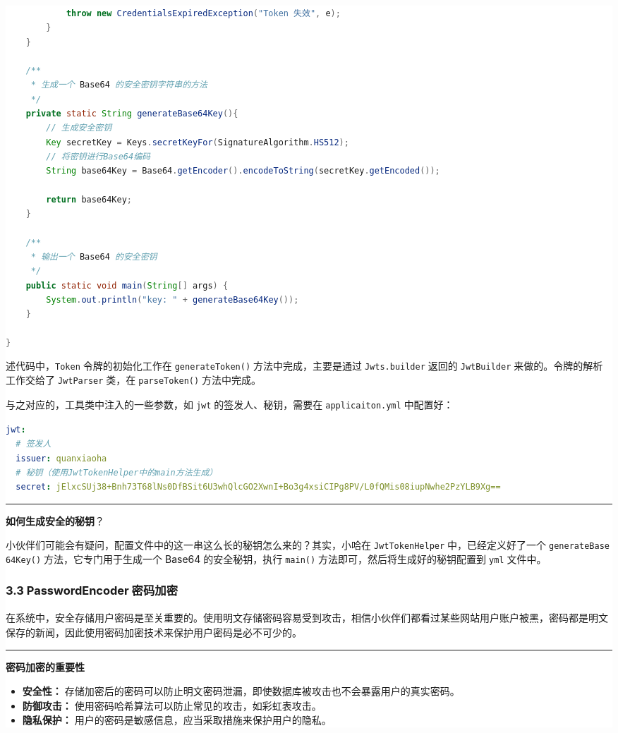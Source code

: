 ```java
            throw new CredentialsExpiredException("Token 失效", e);  
        }  
    }  
  
    /**  
     * 生成一个 Base64 的安全密钥字符串的方法  
     */  
    private static String generateBase64Key(){  
        // 生成安全密钥  
        Key secretKey = Keys.secretKeyFor(SignatureAlgorithm.HS512);  
        // 将密钥进行Base64编码  
        String base64Key = Base64.getEncoder().encodeToString(secretKey.getEncoded());  
  
        return base64Key;  
    }  
  
    /**  
     * 输出一个 Base64 的安全密钥  
     */  
    public static void main(String[] args) {  
        System.out.println("key: " + generateBase64Key());  
    }  
  
}
```

述代码中，`Token` 令牌的初始化工作在 `generateToken()` 方法中完成，主要是通过 `Jwts.builder` 返回的 `JwtBuilder` 来做的。令牌的解析工作交给了 `JwtParser` 类，在 `parseToken()` 方法中完成。

与之对应的，工具类中注入的一些参数，如 `jwt` 的签发人、秘钥，需要在 `applicaiton.yml` 中配置好：
```yml
jwt:
  # 签发人
  issuer: quanxiaoha
  # 秘钥（使用JwtTokenHelper中的main方法生成）
  secret: jElxcSUj38+Bnh73T68lNs0DfBSit6U3whQlcGO2XwnI+Bo3g4xsiCIPg8PV/L0fQMis08iupNwhe2PzYLB9Xg==
```

---

**如何生成安全的秘钥**？

小伙伴们可能会有疑问，配置文件中的这一串这么长的秘钥怎么来的？其实，小哈在 `JwtTokenHelper` 中，已经定义好了一个 `generateBase64Key()` 方法，它专门用于生成一个 Base64 的安全秘钥，执行 `main()` 方法即可，然后将生成好的秘钥配置到 `yml` 文件中。

### 3.3 PasswordEncoder 密码加密

在系统中，安全存储用户密码是至关重要的。使用明文存储密码容易受到攻击，相信小伙伴们都看过某些网站用户账户被黑，密码都是明文保存的新闻，因此使用密码加密技术来保护用户密码是必不可少的。

---

**密码加密的重要性**

- **安全性：** 存储加密后的密码可以防止明文密码泄漏，即使数据库被攻击也不会暴露用户的真实密码。
- **防御攻击：** 使用密码哈希算法可以防止常见的攻击，如彩虹表攻击。
- **隐私保护：** 用户的密码是敏感信息，应当采取措施来保护用户的隐私。
